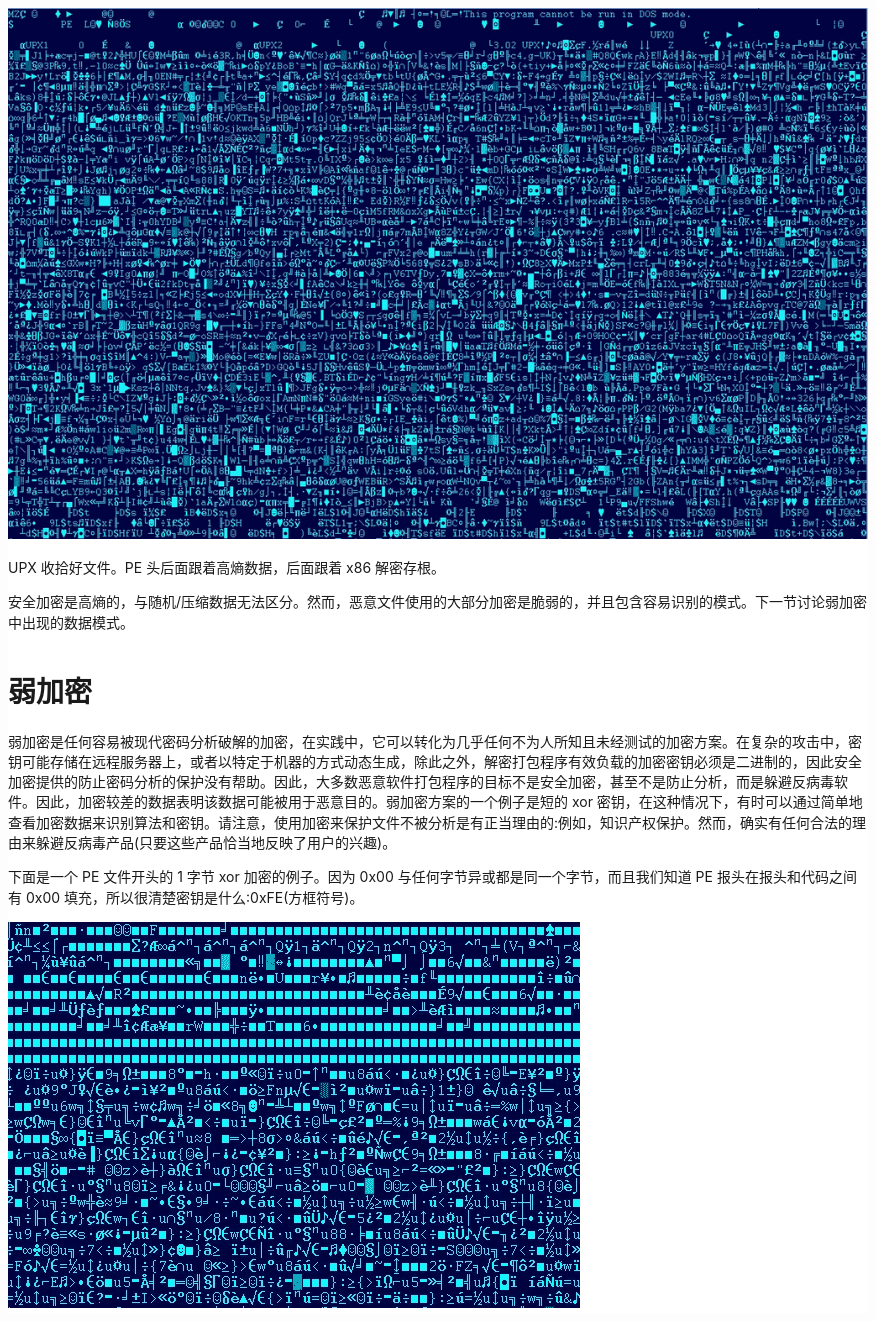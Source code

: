 ![](img/fb8ba04596c164363b3bfac18c580fdd.png)

UPX 收拾好文件。PE 头后面跟着高熵数据，后面跟着 x86 解密存根。

安全加密是高熵的，与随机/压缩数据无法区分。然而，恶意文件使用的大部分加密是脆弱的，并且包含容易识别的模式。下一节讨论弱加密中出现的数据模式。

# 弱加密

弱加密是任何容易被现代密码分析破解的加密，在实践中，它可以转化为几乎任何不为人所知且未经测试的加密方案。在复杂的攻击中，密钥可能存储在远程服务器上，或者以特定于机器的方式动态生成，除此之外，解密打包程序有效负载的加密密钥必须是二进制的，因此安全加密提供的防止密码分析的保护没有帮助。因此，大多数恶意软件打包程序的目标不是安全加密，甚至不是防止分析，而是躲避反病毒软件。因此，加密较差的数据表明该数据可能被用于恶意目的。弱加密方案的一个例子是短的 xor 密钥，在这种情况下，有时可以通过简单地查看加密数据来识别算法和密钥。请注意，使用加密来保护文件不被分析是有正当理由的:例如，知识产权保护。然而，确实有任何合法的理由来躲避反病毒产品(只要这些产品恰当地反映了用户的兴趣)。

下面是一个 PE 文件开头的 1 字节 xor 加密的例子。因为 0x00 与任何字节异或都是同一个字节，而且我们知道 PE 报头在报头和代码之间有 0x00 填充，所以很清楚密钥是什么:0xFE(方框符号)。

![](img/c227b4446a0a63faf126b329f3f21493.png)
